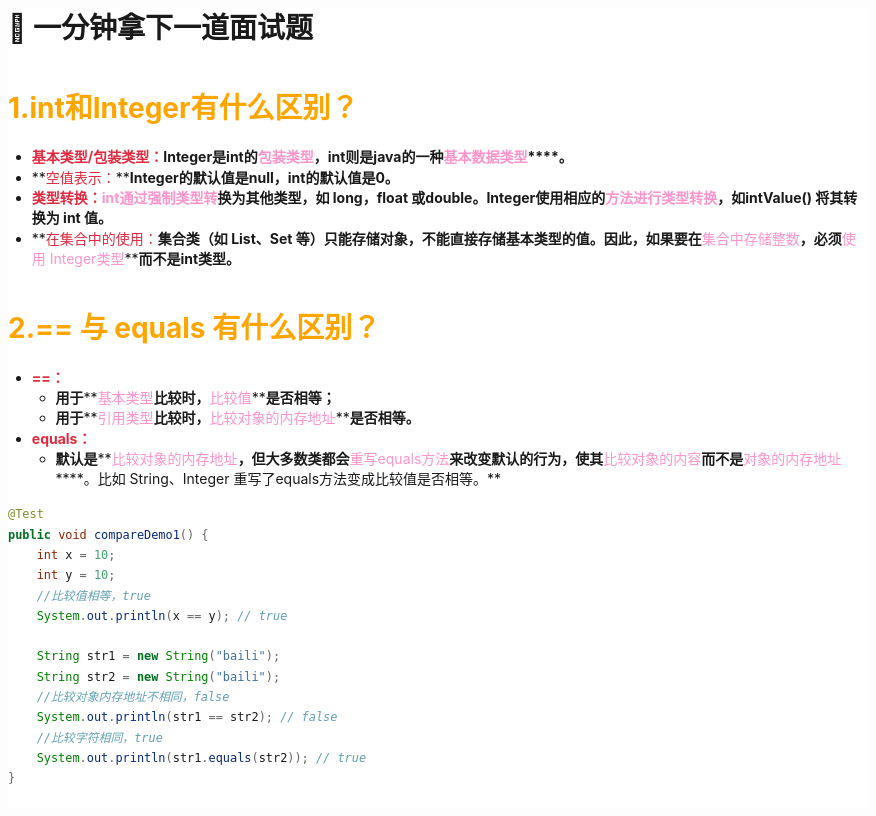 # 🚛 一分钟拿下一道面试题

# <font style="color:#DF2A3F;"></font><font style="color:rgba(255,165,0,1);">1.int和Integer有什么区别？</font>
+ **<font style="color:#DF2A3F;">基本类型/包装类型：</font>****Integer是int的****<font style="color:rgba(251,11,138,0.44);">包装类型</font>****，int则是java的一种****<font style="color:rgba(251,11,138,0.44);">基本数据类型</font>****。**
+ **<font style="color:#DF2A3F;">空值表示：</font>****Integer的默认值是null，int的默认值是0。**
+ **<font style="color:#DF2A3F;">类型转换：</font>****<font style="color:rgba(251,11,138,0.44);">int通过强制类型转</font>****换为其他类型，如 long，float 或double。Integer使用相应的****<font style="color:rgba(251,11,138,0.44);">方法进行</font>****<font style="color:rgba(255,140,0,1);"></font>****<font style="color:rgba(251,11,138,0.44);">类型转换</font>****，如intValue() 将其转换为 int 值。**
+ **<font style="color:#DF2A3F;">在集合中的使用：</font>****集合类（如 List、Set 等）只能存储对象，不能直接存储基本类型的值。因此，如果要在****<font style="color:rgba(251,11,138,0.44);">集合中存储整数</font>****，必须****<font style="color:rgba(251,11,138,0.44);">使用 Integer类型</font>****而不是int类型。**

# <font style="color:rgba(255,165,0,1);">2.== 与 equals 有什么区别？</font>
+ **<font style="color:#DF2A3F;">==：	</font>**
    - **用于****<font style="color:rgba(251,11,138,0.44);">基本类型</font>****比较时，****<font style="color:rgba(251,11,138,0.44);">比较值</font>****是否相等；**
    - **用于****<font style="color:rgba(251,11,138,0.44);">引用类型</font>****比较时，****<font style="color:rgba(251,11,138,0.44);">比较对象的内存地址</font>****是否相等。**
+ **<font style="color:#DF2A3F;">equals：</font>**
    - **默认是****<font style="color:rgba(251,11,138,0.44);">比较对象的内存地址</font>****，但大多数类都会****<font style="color:rgba(251,11,138,0.44);">重写equals方法</font>****来改变默认的行为，使其****<font style="color:rgba(251,11,138,0.44);">比较对象的内容</font>****而不是****<font style="color:rgba(251,11,138,0.44);">对象的内存地址</font>****。比如 String、Integer 重写了equals方法变成比较值是否相等。**

```java
@Test
public void compareDemo1() {
    int x = 10;
    int y = 10;
    //比较值相等，true
    System.out.println(x == y); // true

    String str1 = new String("baili");
    String str2 = new String("baili");
    //比较对象内存地址不相同，false
    System.out.println(str1 == str2); // false
    //比较字符相同，true
    System.out.println(str1.equals(str2)); // true
}



```

